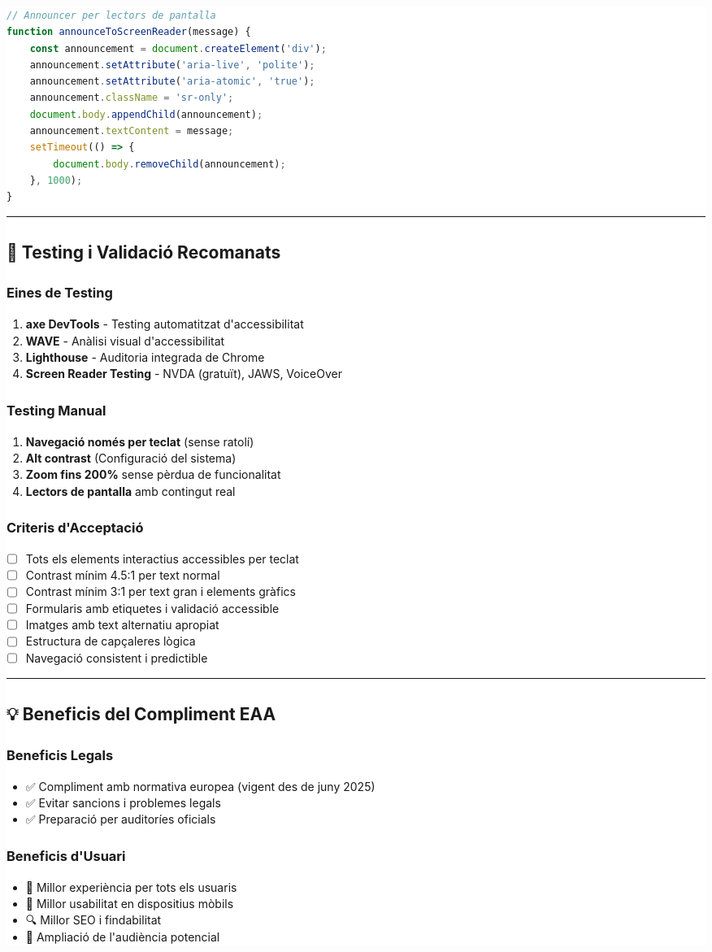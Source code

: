```javascript
// Announcer per lectors de pantalla
function announceToScreenReader(message) {
    const announcement = document.createElement('div');
    announcement.setAttribute('aria-live', 'polite');
    announcement.setAttribute('aria-atomic', 'true');
    announcement.className = 'sr-only';
    document.body.appendChild(announcement);
    announcement.textContent = message;
    setTimeout(() => {
        document.body.removeChild(announcement);
    }, 1000);
}
```

---

## 🧪 Testing i Validació Recomanats

### Eines de Testing
1. **axe DevTools** - Testing automatitzat d'accessibilitat
2. **WAVE** - Anàlisi visual d'accessibilitat
3. **Lighthouse** - Auditoria integrada de Chrome
4. **Screen Reader Testing** - NVDA (gratuït), JAWS, VoiceOver

### Testing Manual
1. **Navegació només per teclat** (sense ratolí)
2. **Alt contrast** (Configuració del sistema)
3. **Zoom fins 200%** sense pèrdua de funcionalitat
4. **Lectors de pantalla** amb contingut real

### Criteris d'Acceptació
- [ ] Tots els elements interactius accessibles per teclat
- [ ] Contrast mínim 4.5:1 per text normal
- [ ] Contrast mínim 3:1 per text gran i elements gràfics
- [ ] Formularis amb etiquetes i validació accessible
- [ ] Imatges amb text alternatiu apropiat
- [ ] Estructura de capçaleres lògica
- [ ] Navegació consistent i predictible

---

## 💡 Beneficis del Compliment EAA

### Beneficis Legals
- ✅ Compliment amb normativa europea (vigent des de juny 2025)
- ✅ Evitar sancions i problemes legals
- ✅ Preparació per auditoríes oficials

### Beneficis d'Usuari
- 🎯 Millor experiència per tots els usuaris
- 📱 Millor usabilitat en dispositius mòbils
- 🔍 Millor SEO i findabilitat
- 👥 Ampliació de l'audiència potencial
